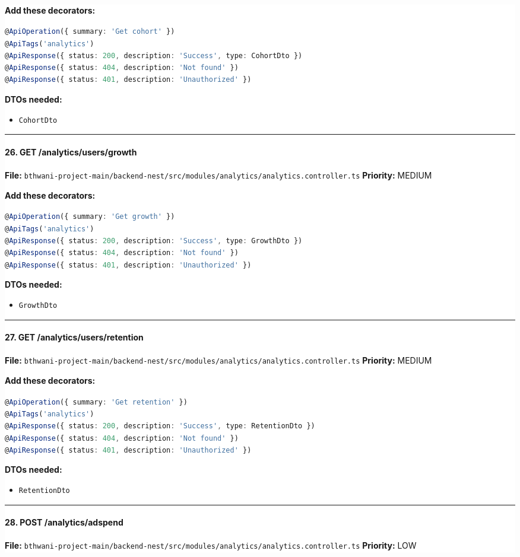 **Add these decorators:**

```typescript
@ApiOperation({ summary: 'Get cohort' })
@ApiTags('analytics')
@ApiResponse({ status: 200, description: 'Success', type: CohortDto })
@ApiResponse({ status: 404, description: 'Not found' })
@ApiResponse({ status: 401, description: 'Unauthorized' })
```

**DTOs needed:**
- `CohortDto`

---

#### 26. GET /analytics/users/growth

**File:** `bthwani-project-main/backend-nest/src/modules/analytics/analytics.controller.ts`
**Priority:** MEDIUM

**Add these decorators:**

```typescript
@ApiOperation({ summary: 'Get growth' })
@ApiTags('analytics')
@ApiResponse({ status: 200, description: 'Success', type: GrowthDto })
@ApiResponse({ status: 404, description: 'Not found' })
@ApiResponse({ status: 401, description: 'Unauthorized' })
```

**DTOs needed:**
- `GrowthDto`

---

#### 27. GET /analytics/users/retention

**File:** `bthwani-project-main/backend-nest/src/modules/analytics/analytics.controller.ts`
**Priority:** MEDIUM

**Add these decorators:**

```typescript
@ApiOperation({ summary: 'Get retention' })
@ApiTags('analytics')
@ApiResponse({ status: 200, description: 'Success', type: RetentionDto })
@ApiResponse({ status: 404, description: 'Not found' })
@ApiResponse({ status: 401, description: 'Unauthorized' })
```

**DTOs needed:**
- `RetentionDto`

---

#### 28. POST /analytics/adspend

**File:** `bthwani-project-main/backend-nest/src/modules/analytics/analytics.controller.ts`
**Priority:** LOW
